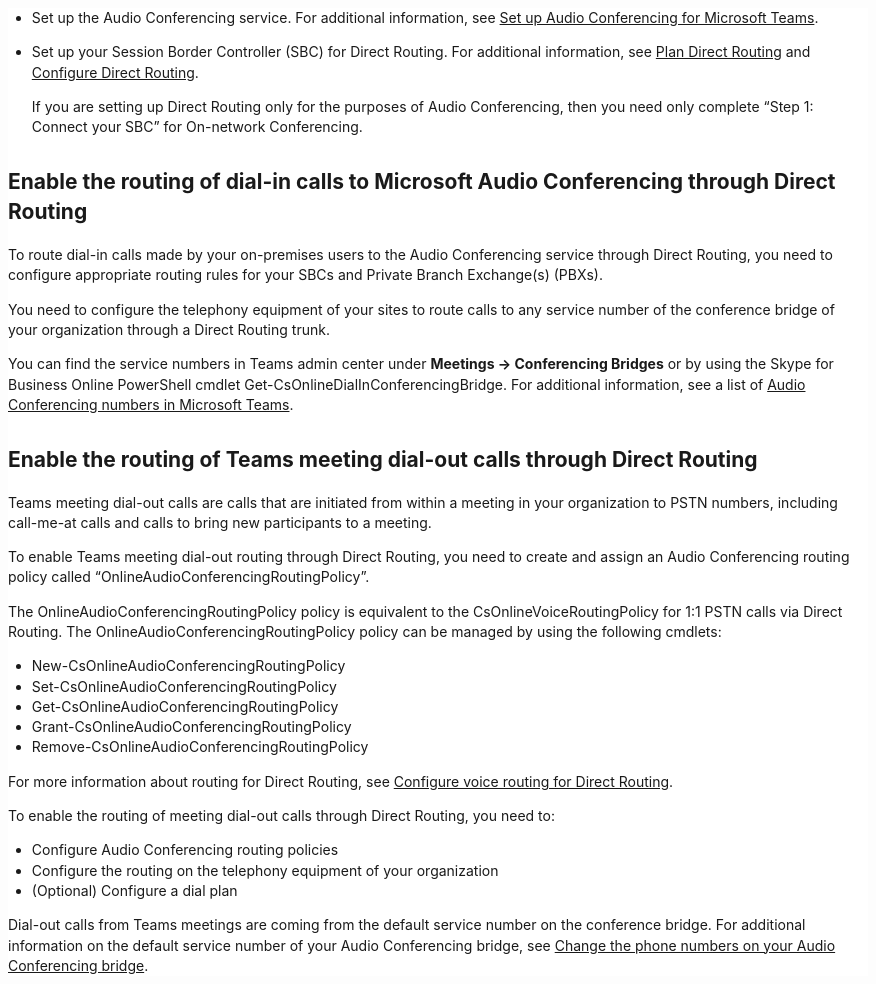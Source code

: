 - Set up the Audio Conferencing service. For additional information, see [Set up Audio Conferencing for Microsoft Teams](set-up-audio-conferencing-in-teams.md).

- Set up your Session Border Controller (SBC) for Direct Routing. For additional information, see [Plan Direct Routing](direct-routing-plan.md) and [Configure Direct Routing](direct-routing-configure.md). 

  If you are setting up Direct Routing only for the purposes of Audio Conferencing, then you need only complete “Step 1: Connect your SBC” for On-network Conferencing.
  
## Enable the routing of dial-in calls to Microsoft Audio Conferencing through Direct Routing 

To route dial-in calls made by your on-premises users to the Audio Conferencing service through Direct Routing, you need to configure appropriate routing rules for your SBCs and Private Branch Exchange(s) (PBXs).

You need to configure the telephony equipment of your sites to route calls to any service number of the conference bridge of your organization through a Direct Routing trunk.

You can find the service numbers in Teams admin center under **Meetings -> Conferencing Bridges** or by using the Skype for Business Online PowerShell cmdlet Get-CsOnlineDialInConferencingBridge. For additional information, see a list of [Audio Conferencing numbers in Microsoft Teams](see-a-list-of-audio-conferencing-numbers-in-teams.md).


## Enable the routing of Teams meeting dial-out calls through Direct Routing

Teams meeting dial-out calls are calls that are initiated from within a meeting in your organization to PSTN numbers, including call-me-at calls and calls to bring new participants to a meeting. 

To enable Teams meeting dial-out routing through Direct Routing, you need to create and assign an Audio Conferencing routing policy called “OnlineAudioConferencingRoutingPolicy”. 

The OnlineAudioConferencingRoutingPolicy policy is equivalent to the CsOnlineVoiceRoutingPolicy for 1:1 PSTN calls via Direct Routing. The OnlineAudioConferencingRoutingPolicy policy can be managed by using the following cmdlets:

-	New-CsOnlineAudioConferencingRoutingPolicy
- Set-CsOnlineAudioConferencingRoutingPolicy
- Get-CsOnlineAudioConferencingRoutingPolicy
- Grant-CsOnlineAudioConferencingRoutingPolicy
- Remove-CsOnlineAudioConferencingRoutingPolicy

For more information about routing for Direct Routing, see [Configure voice routing for Direct Routing](direct-routing-voice-routing.md).


To enable the routing of meeting dial-out calls through Direct Routing, you need to: 

- Configure Audio Conferencing routing policies
- Configure the routing on the telephony equipment of your organization
- (Optional) Configure a dial plan

Dial-out calls from Teams meetings are coming from the default service number on the conference bridge. For additional information on the default service number of your Audio Conferencing bridge, see [Change the phone numbers on your Audio Conferencing bridge](change-the-phone-numbers-on-your-audio-conferencing-bridge.md).
